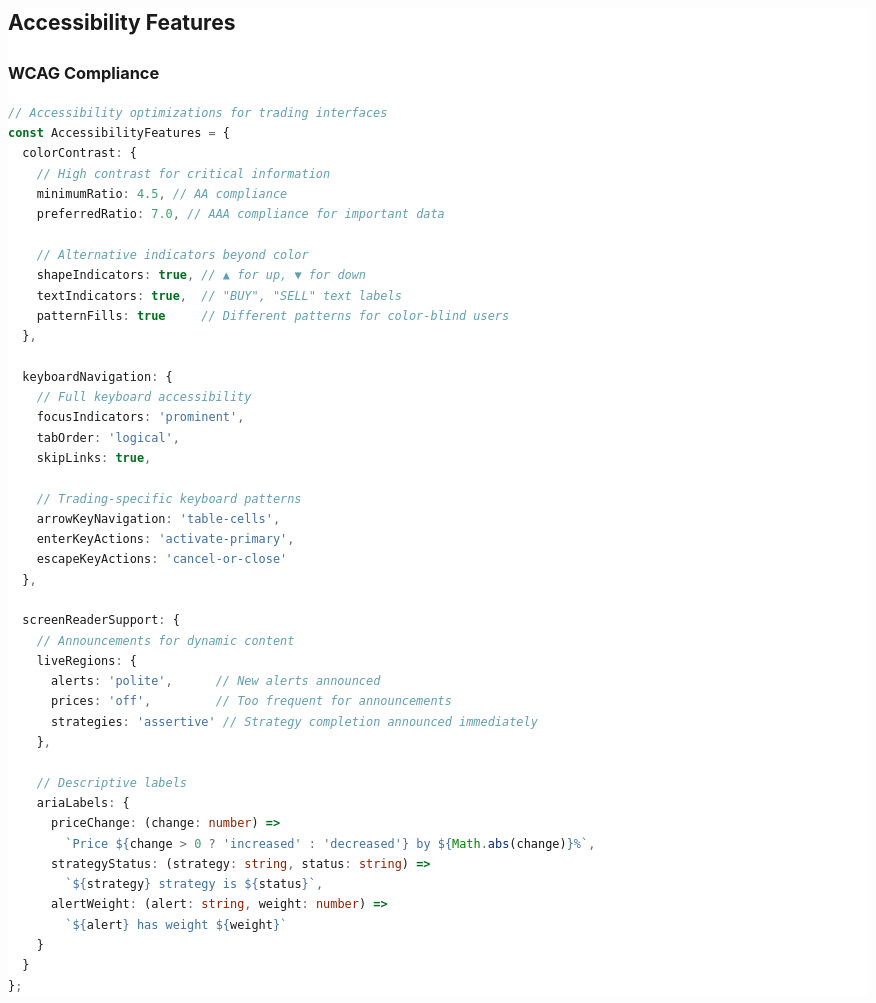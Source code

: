 ```typescript
```

## Accessibility Features

### WCAG Compliance
```typescript
// Accessibility optimizations for trading interfaces
const AccessibilityFeatures = {
  colorContrast: {
    // High contrast for critical information
    minimumRatio: 4.5, // AA compliance
    preferredRatio: 7.0, // AAA compliance for important data
    
    // Alternative indicators beyond color
    shapeIndicators: true, // ▲ for up, ▼ for down
    textIndicators: true,  // "BUY", "SELL" text labels
    patternFills: true     // Different patterns for color-blind users
  },
  
  keyboardNavigation: {
    // Full keyboard accessibility
    focusIndicators: 'prominent',
    tabOrder: 'logical',
    skipLinks: true,
    
    // Trading-specific keyboard patterns
    arrowKeyNavigation: 'table-cells',
    enterKeyActions: 'activate-primary',
    escapeKeyActions: 'cancel-or-close'
  },
  
  screenReaderSupport: {
    // Announcements for dynamic content
    liveRegions: {
      alerts: 'polite',      // New alerts announced
      prices: 'off',         // Too frequent for announcements
      strategies: 'assertive' // Strategy completion announced immediately
    },
    
    // Descriptive labels
    ariaLabels: {
      priceChange: (change: number) => 
        `Price ${change > 0 ? 'increased' : 'decreased'} by ${Math.abs(change)}%`,
      strategyStatus: (strategy: string, status: string) => 
        `${strategy} strategy is ${status}`,
      alertWeight: (alert: string, weight: number) => 
        `${alert} has weight ${weight}`
    }
  }
};
```
